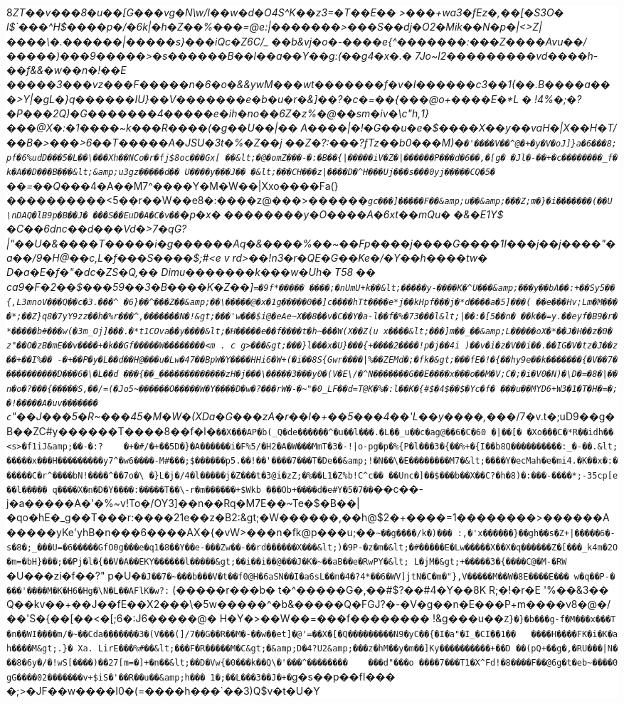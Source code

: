 8*ZT��v���8�u��[G���vg�N\w/I��w�d�O4S^K��z3=�T��E��	&gt;���+wa3�fEz�,��[�S3<x>O�
l$`���^H$����p�/�6k|�h�Z��%���=@e:|�������&gt;���S��dj�O2�Mik��N�p�|&lt;&gt;Z|����\�.������|�����s}���iQc�Z6C/_
��b&amp;vj�o�-����e{^�������:���Z����Avu��/	�����)���9�����&gt;�s������B��l��a��Y��g:(��g4�x�.�
7Jo~l2���������vd����h-��f&amp;&amp;�w��n�!��E
�����3���vz���F�����n�6�o�&amp;&amp;ywM���wt�������f�v�I������c3��1(��.B����a���&gt;Y|�gL�}q������IU}��V�������e�b�u�r�&amp;]_��?�c�=��{���@o+����E�*L
�
!4%�;�?�P���2Q)�G�������4�����e�ih�no��6Z�z%�@��sm�iv�\c"h,1}���@X�:�1��_��~k���R����(�g��U��|��	A����|�!�G��u�e�$����X��y��vaH�|X��H�T/��B�&gt;���&gt;6��T�����A�JSU�3t�%�Z��j ��Z�?:���?fTz��b0���M)�`�'����V��^@�+�y�V�oJ]}a�6���8;pf�6%udD���5�L��\���Xh��NCo�r�fj$8oc���Gx[
��&lt;�@�omZ���-�:�B��{|�����iV�Z�|������P���d�6��,�[g� �Jl�-��+�c��������_f�k�A��D���B���&lt;&amp;u3gz�����d��
U����y���J��
�&lt;���CH���z|����D�^H���Uj���s���0yj�����CQ�5�`��=��Q�*��4�A��M7^����Y�M�W��|Xxo����Fa(}����������&lt;5��r��W��e8�:����z@���&gt;��*����`gc���]�����F��&amp;u��&amp;���Z;m�}�i�������(��U\nDAQ�lB9p�B��J�
���S��EuD�A�C�v��`�p�x� ��������y�O����A�6xt��mQu� �&amp;�E1Y$ �C��6dnc��d���Vd�&gt;7�qG?|"��U�&amp;����T�����i�g������Aq�&amp;����%��~��Fp����j����G����1I���j��j����"�a��/9�H@��c,L�f���S����$;#<e v rd>��!n3�r�QE�G��Ke�/�Y��h����tw�	D�a�E�f�"�dc�ZS�Q,��  Dimu�������k���w�Uh� T58	��		ca9�F�2��$���59��3�B����K�Z��]`=�9f*����� ����;�nUmU+k��&lt;�����y-����K�^U���&amp;���y��bA��:+��Sy5��{,L3mnoV���Q��c�3.���^
�6}��^���Z��&amp;��\�����@�x�1g�����0��]c����hTt����e*j��kHpf���j�*d����a�5]���(
��e���Hv;Lm�M����*;��Z}q8�7yY9zz��h�%r���^,�������N�!&gt;���'w���$i@�eAe~X��8��v�C��Y�a-l��f�%�73���l&lt;|��:�[5��n� ��k��=y.��eyf�B9�r�*�����b#���w(�3m_Oj]���.�*t1COva��y����&lt;�H�����e��f����t�h~���W(X��Z(u x����&lt;���]m��_��&amp;L�����oX�*��J�H��z�0�z"��O�zB�mE��v����+�k��Gf�����W��������<m . c g>���&gt;���}l���x�U}���{+����2����!p�j��4i
)��v�i�z�V��i��.��IG�V�tz�J��z��+��I%��	-�+��P�y�L��d��H@���u�Lw�47��BpW�Y����HHi6�W+(�i��8S{Gwr����|%��ZEMd�;�fk�&gt;���fE�!�{��hy9e��k�������{�V��7�����������D���6�\�L��d
���{��_�������������zH�j���\�����3���y0�(V�E\/�^N�������G��E����x���o��M�V;C�;�i�V0�N)�\D�=�8�|��n�o�?���{�����S,��/=(�Jo5~������O�����W�Y����D�w�?���rW�-�~"�0_LF��d=T@K�%�:l��K�{#$�4$��$�Yc�f� ���u��MYD6+W3�1�T�H�=�;�!�����A�uv�������c`"��J���5�R\~���45�M�W�(XDa�G���zA�r��l�+��5���4��'$L%!� )������MI�i�*�0�� �gI�q��*�����6��-�j����j�����q���Y:��k �~HH�[#��I�$��y����,��*�/7�v.t�;uD9��g�B��ZC#y������T����8��f�l�`��X���AP�b(_Q�de������^�u��l���.�L��_u��c�ag@��6�C�60
�|��[�
�Xo���C�*R��idh��<s>�f1iJ&amp;��-�:?	�+�#/�+��5D�}�A������i�F%5/�H2�A�W���MmT�3�-!|o-pg�p�%{P�l���3�{��%+�{I��b8Q����������:_�-��.&lt;�����x���H���������y7^�w6����-M#���;$������p5.��!��'����7���T�De��&amp;!�N��\�E��������M7�&lt;����Y�ecMah�e�mi4.�K��x�:������C�r^����bN!����^��7o�\
�}L�j�/4�l�����j�Z���t�3@i�zZ;�%��L1�Z%b!C^c��
��Unc�]��$���b��X��C?�h�8)�:���-����*;-35cp[e��l����� q����X�n�D�Y����:�����T��\-r�m������+$Wkb
���Ob+����d�e#Y�5�7��`��c��-j�a�����A�'�%~v!To�/OY3]��n��Rq�M7E��~Te�$�B��|
�qo�hE�_g��T���r:����21e��z�B2:&gt;�W������,��h@$2�+����=1��������&gt;������A�����yKe'yhB�n���6����AX�{�vW&gt;���n�fk@p���u;��`~��g����/k�)���
:,�'x������}��gh��s�Z+|�����6�-s�8�;_���U=�6�����GfO0g���e�q1�8��Y��e-���Zw��-��rd������X���&lt;)�9P-�z�m�&lt;�#�����E�Lw�����X��X�q������Z�[���_k4m�2O�m=�bH}���;��Pj�l�{��V�A��EKY������l�����&gt;��i��i��@���J�K�~��aB��e�RwPY�&lt;
L�jM�&gt;+�����3�{����C@�M-�RW`�U���zi�f��?"
p�U�`�J��7�~���b���V�t��f0@H�6aSN��I�a6sL��n�4�?4*��6�WV]jtN�C�m�"},V�����M��W�8E����E���
w�q��P-����'����M�K�H6�Hg�\N�L��AFlK�w?:`
(�����r���b�
t�^�����G�,��#$?��#4�Y��8K
R;�!�r�E
'%��&amp;3��
Q��kv��+��J��fE��X2���\�5w�����^�b&amp;�����Q�FGJ?�-�V�g��n�E���P+m����v8�@�/��'S�{��[��&lt;�[;6�:J6�����@�
H�Y�&gt;��W��=���f��������
!&amp;g���u��`Z}�}�b���g-f�M���x���T�n��WI����m/�~��Cda�������3�(V���(]/7��G��R��M�-��w��et]�@'=��X�[�Q���������N9�yC��{�I�a"�I_�CI��1��	����H����FK�i�K�ah����M&gt;.}� Xa. LirE���%#��&lt;���F�R�����M�C&gt;�&amp;D�4?U2&amp;���z�hM��y�m��]Ky����������+��D ��(pQ+��g�,�RU���|N���8�6y�/�!wS[����)��27[m=�]+�n��&lt;��D�Vw{�0���k��Q\�'���^��������	���d"���o
����7���T1�X^Fd!�8����F��@6g�t�eb~����0gG����02�������v+$iS�'��R��u��&amp;h���
1�;��L���3��J�+�`g�s��p��fI���
�;&gt;<l>�JF��w����I0�(=����h���`��3)Q$v�t�U�Y